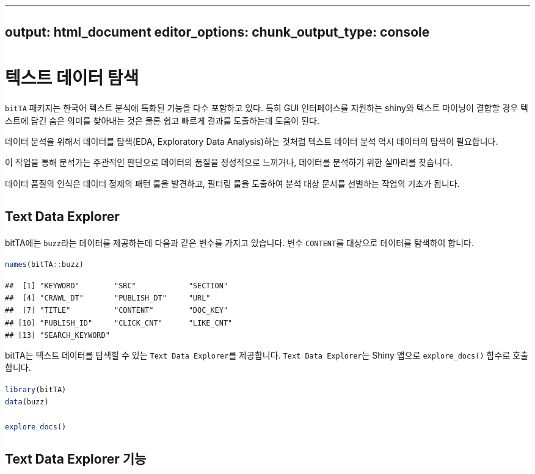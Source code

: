 
---
output: html_document
editor_options: 
  chunk_output_type: console
---




# 텍스트 데이터 탐색

`bitTA` 패키지는 한국어 텍스트 분석에 특화된 기능을 다수 포함하고 있다. 
특히 GUI 인터페이스를 지원하는 shiny와 텍스트 마이닝이 결합할 경우
텍스트에 담긴 숨은 의미를 찾아내는 것은 물론 쉽고 빠르게 결과를 도출하는데
도움이 된다.

데이터 분석을 위해서 데이터를 탐색(EDA, Exploratory Data Analysis)하는 것처럼 텍스트 데이터 분석 역시 데이터의 탐색이 필요합니다. 

이 작업을 통해 분석가는 주관적인 판단으로 데이터의 품질을 정성적으로 느끼거나, 데이터를 분석하기 위한 실마리를 찾습니다. 

데이터 품질의 인식은 데이터 정제의 패턴 룰을 발견하고, 필터링 룰을 도출하여 분석 대상 문서를 선별하는 작업의 기초가 됩니다.

## Text Data Explorer

bitTA에는 `buzz`라는 데이터를 제공하는데 다음과 같은 변수를 가지고 있습니다. 변수 `CONTENT`를 대상으로 데이터를 탐색하여 합니다.


```r
names(bitTA::buzz)
```

<pre class="r-output"><code>##  [1] "KEYWORD"        "SRC"            "SECTION"       
##  [4] "CRAWL_DT"       "PUBLISH_DT"     "URL"           
##  [7] "TITLE"          "CONTENT"        "DOC_KEY"       
## [10] "PUBLISH_ID"     "CLICK_CNT"      "LIKE_CNT"      
## [13] "SEARCH_KEYWORD"
</code></pre>
bitTA는 텍스트 데이터를 탐색할 수 있는 `Text Data Explorer`를 제공합니다. `Text Data Explorer`는 Shiny 앱으로 `explore_docs()` 함수로 호출합니다.


```r
library(bitTA)
data(buzz)

explore_docs()
```

## Text Data Explorer 기능
